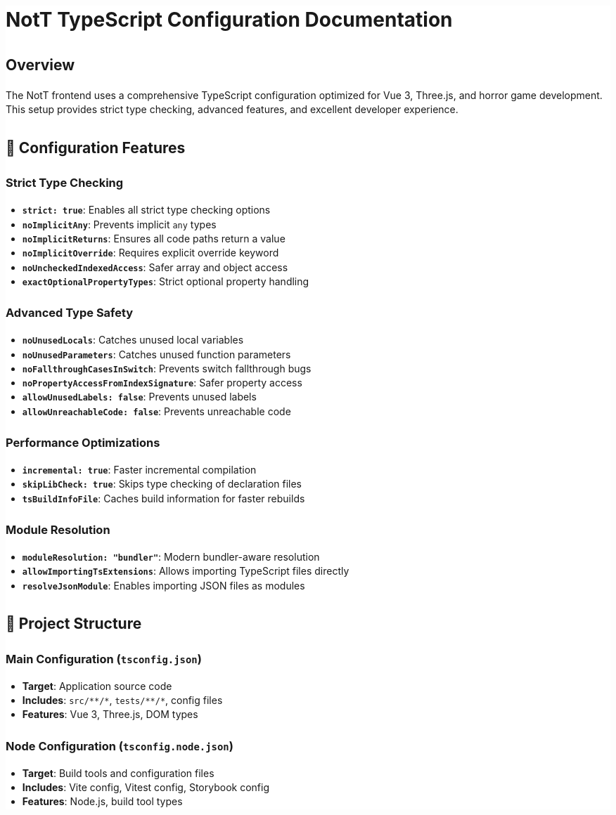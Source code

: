 # NotT TypeScript Configuration Documentation

## Overview

The NotT frontend uses a comprehensive TypeScript configuration optimized for Vue 3, Three.js, and horror game development. This setup provides strict type checking, advanced features, and excellent developer experience.

## 🎯 Configuration Features

### **Strict Type Checking**
- **`strict: true`**: Enables all strict type checking options
- **`noImplicitAny`**: Prevents implicit `any` types
- **`noImplicitReturns`**: Ensures all code paths return a value
- **`noImplicitOverride`**: Requires explicit override keyword
- **`noUncheckedIndexedAccess`**: Safer array and object access
- **`exactOptionalPropertyTypes`**: Strict optional property handling

### **Advanced Type Safety**
- **`noUnusedLocals`**: Catches unused local variables
- **`noUnusedParameters`**: Catches unused function parameters
- **`noFallthroughCasesInSwitch`**: Prevents switch fallthrough bugs
- **`noPropertyAccessFromIndexSignature`**: Safer property access
- **`allowUnusedLabels: false`**: Prevents unused labels
- **`allowUnreachableCode: false`**: Prevents unreachable code

### **Performance Optimizations**
- **`incremental: true`**: Faster incremental compilation
- **`skipLibCheck: true`**: Skips type checking of declaration files
- **`tsBuildInfoFile`**: Caches build information for faster rebuilds

### **Module Resolution**
- **`moduleResolution: "bundler"`**: Modern bundler-aware resolution
- **`allowImportingTsExtensions`**: Allows importing TypeScript files directly
- **`resolveJsonModule`**: Enables importing JSON files as modules

## 📁 Project Structure

### **Main Configuration (`tsconfig.json`)**
- **Target**: Application source code
- **Includes**: `src/**/*`, `tests/**/*`, config files
- **Features**: Vue 3, Three.js, DOM types

### **Node Configuration (`tsconfig.node.json`)**
- **Target**: Build tools and configuration files
- **Includes**: Vite config, Vitest config, Storybook config
- **Features**: Node.js, build tool types
